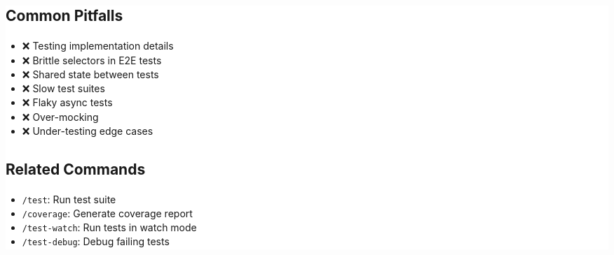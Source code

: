 ## Common Pitfalls

- ❌ Testing implementation details
- ❌ Brittle selectors in E2E tests
- ❌ Shared state between tests
- ❌ Slow test suites
- ❌ Flaky async tests
- ❌ Over-mocking
- ❌ Under-testing edge cases

## Related Commands

- `/test`: Run test suite
- `/coverage`: Generate coverage report
- `/test-watch`: Run tests in watch mode
- `/test-debug`: Debug failing tests
